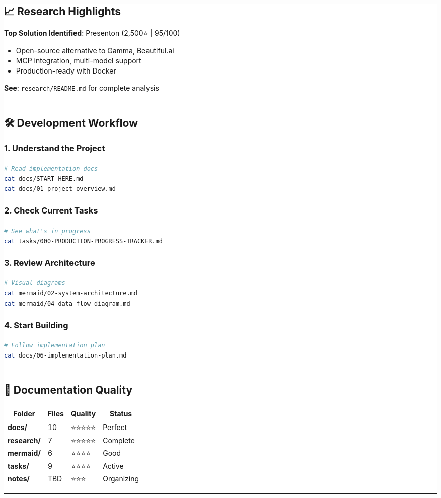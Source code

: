 
## 📈 Research Highlights

**Top Solution Identified**: Presenton (2,500⭐ | 95/100)
- Open-source alternative to Gamma, Beautiful.ai
- MCP integration, multi-model support
- Production-ready with Docker

**See**: `research/README.md` for complete analysis

---

## 🛠️ Development Workflow

### 1. Understand the Project
```bash
# Read implementation docs
cat docs/START-HERE.md
cat docs/01-project-overview.md
```

### 2. Check Current Tasks
```bash
# See what's in progress
cat tasks/000-PRODUCTION-PROGRESS-TRACKER.md
```

### 3. Review Architecture
```bash
# Visual diagrams
cat mermaid/02-system-architecture.md
cat mermaid/04-data-flow-diagram.md
```

### 4. Start Building
```bash
# Follow implementation plan
cat docs/06-implementation-plan.md
```

---

## 📝 Documentation Quality

| Folder | Files | Quality | Status |
|--------|-------|---------|--------|
| **docs/** | 10 | ⭐⭐⭐⭐⭐ | Perfect |
| **research/** | 7 | ⭐⭐⭐⭐⭐ | Complete |
| **mermaid/** | 6 | ⭐⭐⭐⭐ | Good |
| **tasks/** | 9 | ⭐⭐⭐⭐ | Active |
| **notes/** | TBD | ⭐⭐⭐ | Organizing |

---
